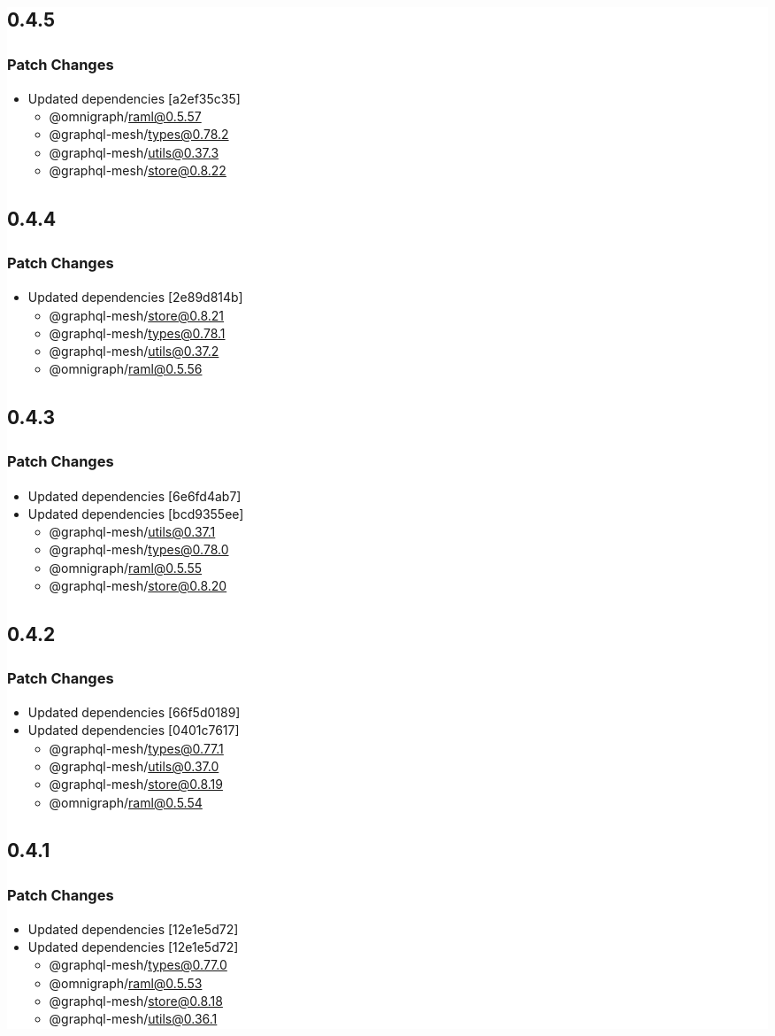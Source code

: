 ## 0.4.5

### Patch Changes

- Updated dependencies [a2ef35c35]
  - @omnigraph/raml@0.5.57
  - @graphql-mesh/types@0.78.2
  - @graphql-mesh/utils@0.37.3
  - @graphql-mesh/store@0.8.22

## 0.4.4

### Patch Changes

- Updated dependencies [2e89d814b]
  - @graphql-mesh/store@0.8.21
  - @graphql-mesh/types@0.78.1
  - @graphql-mesh/utils@0.37.2
  - @omnigraph/raml@0.5.56

## 0.4.3

### Patch Changes

- Updated dependencies [6e6fd4ab7]
- Updated dependencies [bcd9355ee]
  - @graphql-mesh/utils@0.37.1
  - @graphql-mesh/types@0.78.0
  - @omnigraph/raml@0.5.55
  - @graphql-mesh/store@0.8.20

## 0.4.2

### Patch Changes

- Updated dependencies [66f5d0189]
- Updated dependencies [0401c7617]
  - @graphql-mesh/types@0.77.1
  - @graphql-mesh/utils@0.37.0
  - @graphql-mesh/store@0.8.19
  - @omnigraph/raml@0.5.54

## 0.4.1

### Patch Changes

- Updated dependencies [12e1e5d72]
- Updated dependencies [12e1e5d72]
  - @graphql-mesh/types@0.77.0
  - @omnigraph/raml@0.5.53
  - @graphql-mesh/store@0.8.18
  - @graphql-mesh/utils@0.36.1

